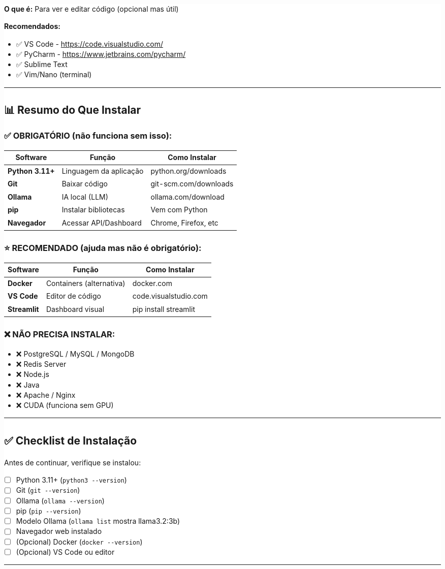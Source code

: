 **O que é:** Para ver e editar código (opcional mas útil)

**Recomendados:**
- ✅ VS Code - https://code.visualstudio.com/
- ✅ PyCharm - https://www.jetbrains.com/pycharm/
- ✅ Sublime Text
- ✅ Vim/Nano (terminal)

---

## 📊 Resumo do Que Instalar

### ✅ OBRIGATÓRIO (não funciona sem isso):

| Software | Função | Como Instalar |
|----------|--------|---------------|
| **Python 3.11+** | Linguagem da aplicação | python.org/downloads |
| **Git** | Baixar código | git-scm.com/downloads |
| **Ollama** | IA local (LLM) | ollama.com/download |
| **pip** | Instalar bibliotecas | Vem com Python |
| **Navegador** | Acessar API/Dashboard | Chrome, Firefox, etc |

### ⭐ RECOMENDADO (ajuda mas não é obrigatório):

| Software | Função | Como Instalar |
|----------|--------|---------------|
| **Docker** | Containers (alternativa) | docker.com |
| **VS Code** | Editor de código | code.visualstudio.com |
| **Streamlit** | Dashboard visual | pip install streamlit |

### ❌ NÃO PRECISA INSTALAR:

- ❌ PostgreSQL / MySQL / MongoDB
- ❌ Redis Server
- ❌ Node.js
- ❌ Java
- ❌ Apache / Nginx
- ❌ CUDA (funciona sem GPU)

---

## ✅ Checklist de Instalação

Antes de continuar, verifique se instalou:

- [ ] Python 3.11+ (`python3 --version`)
- [ ] Git (`git --version`)
- [ ] Ollama (`ollama --version`)
- [ ] pip (`pip --version`)
- [ ] Modelo Ollama (`ollama list` mostra llama3.2:3b)
- [ ] Navegador web instalado
- [ ] (Opcional) Docker (`docker --version`)
- [ ] (Opcional) VS Code ou editor

---